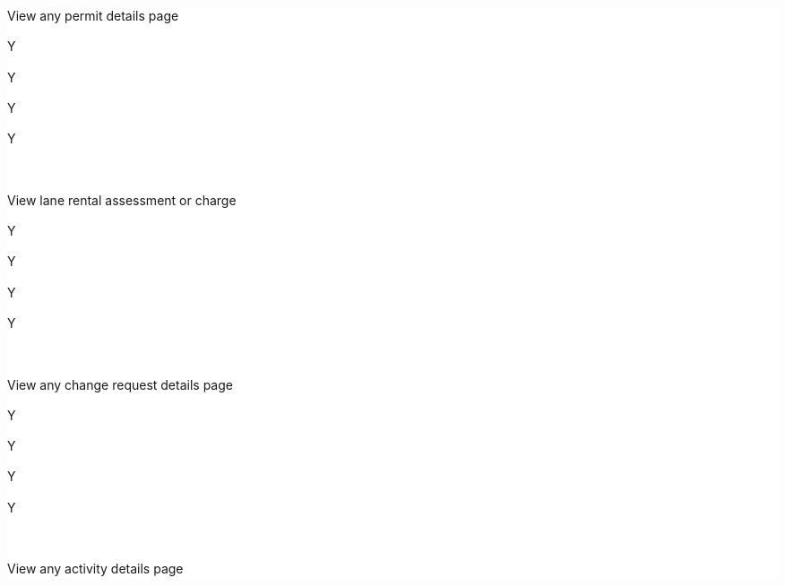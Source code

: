 <td>
<p>View any permit details page</p>
</td>
<td>
<p>Y</p>
</td>
<td>
<p>Y</p>
</td>
<td>
<p>Y</p>
</td>
<td>
<p>Y</p>
</td>
<td>&nbsp;</td>
<td>&nbsp;</td>
<td>&nbsp;</td>
</tr>
<tr>
<td>
<p>View lane rental assessment or charge</p>
</td>
<td>
<p>Y</p>
</td>
<td>
<p>Y</p>
</td>
<td>
<p>Y</p>
</td>
<td>
<p>Y</p>
</td>
<td>&nbsp;</td>
<td>&nbsp;</td>
<td>&nbsp;</td>
</tr>
<tr>
<td>
<p>View any change request details page</p>
</td>
<td>
<p>Y</p>
</td>
<td>
<p>Y</p>
</td>
<td>
<p>Y</p>
</td>
<td>
<p>Y</p>
</td>
<td>&nbsp;</td>
<td>&nbsp;</td>
<td>&nbsp;</td>
</tr>
<tr>
<td>
<p>View any activity details page</p>
</td>
<td>